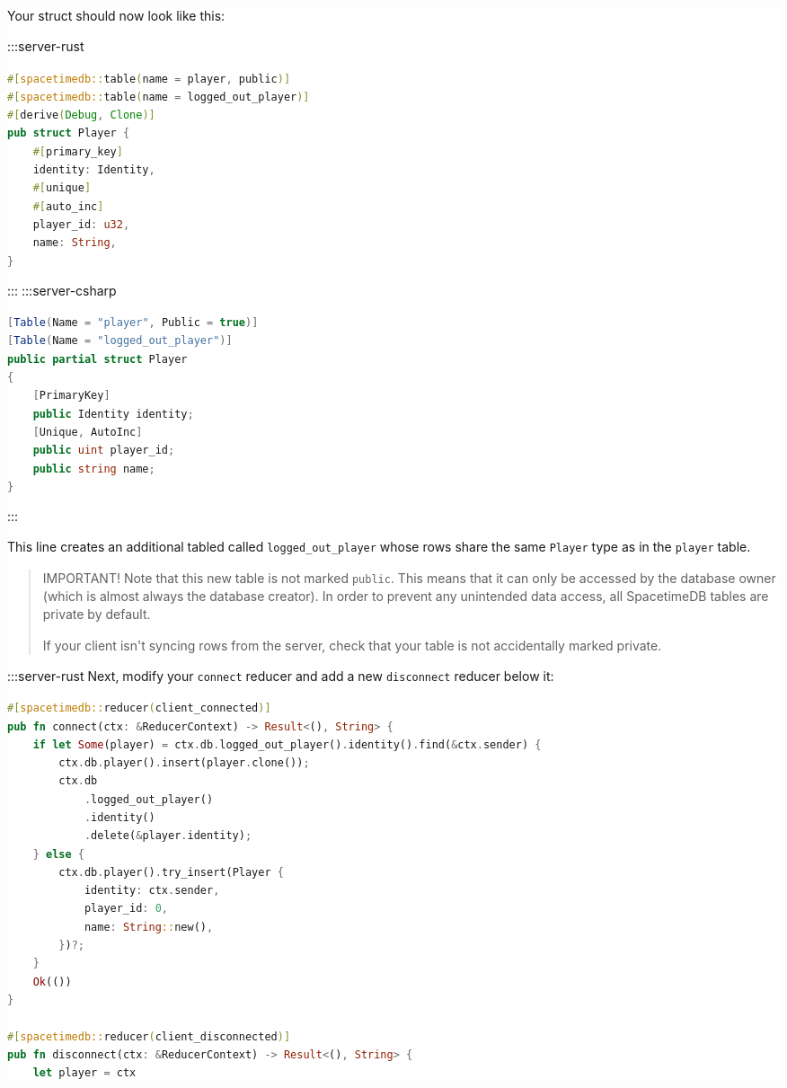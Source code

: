 Your struct should now look like this:

:::server-rust
```rust
#[spacetimedb::table(name = player, public)]
#[spacetimedb::table(name = logged_out_player)]
#[derive(Debug, Clone)]
pub struct Player {
    #[primary_key]
    identity: Identity,
    #[unique]
    #[auto_inc]
    player_id: u32,
    name: String,
}
```
:::
:::server-csharp
```csharp
[Table(Name = "player", Public = true)]
[Table(Name = "logged_out_player")]
public partial struct Player
{
    [PrimaryKey]
    public Identity identity;
    [Unique, AutoInc]
    public uint player_id;
    public string name;
}
```
:::

This line creates an additional tabled called `logged_out_player` whose rows share the same `Player` type as in the `player` table.

> IMPORTANT! Note that this new table is not marked `public`. This means that it can only be accessed by the database owner (which is almost always the database creator). In order to prevent any unintended data access, all SpacetimeDB tables are private by default.
>
> If your client isn't syncing rows from the server, check that your table is not accidentally marked private.

:::server-rust
Next, modify your `connect` reducer and add a new `disconnect` reducer below it:

```rust
#[spacetimedb::reducer(client_connected)]
pub fn connect(ctx: &ReducerContext) -> Result<(), String> {
    if let Some(player) = ctx.db.logged_out_player().identity().find(&ctx.sender) {
        ctx.db.player().insert(player.clone());
        ctx.db
            .logged_out_player()
            .identity()
            .delete(&player.identity);
    } else {
        ctx.db.player().try_insert(Player {
            identity: ctx.sender,
            player_id: 0,
            name: String::new(),
        })?;
    }
    Ok(())
}

#[spacetimedb::reducer(client_disconnected)]
pub fn disconnect(ctx: &ReducerContext) -> Result<(), String> {
    let player = ctx
```